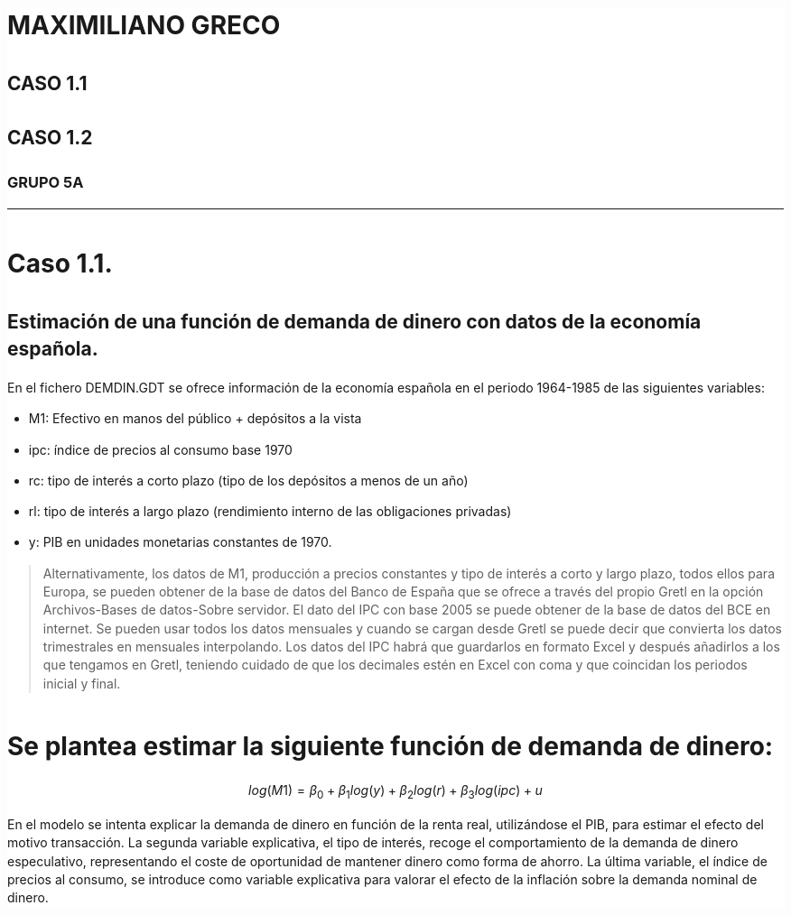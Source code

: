 

# MAXIMILIANO GRECO

## CASO 1.1

## CASO 1.2

### GRUPO 5A

---

# Caso 1.1.
## Estimación de una función de demanda de dinero con datos de la economía española.

En el fichero DEMDIN.GDT se ofrece información de la economía española en el periodo 1964-1985 de las siguientes variables:

- M1: Efectivo en manos del público + depósitos a la vista

- ipc: índice de precios al consumo base 1970

- rc: tipo de interés a corto plazo (tipo de los depósitos a menos de un año)

- rl: tipo de interés a largo plazo (rendimiento interno de las obligaciones privadas)

- y: PIB en unidades monetarias constantes de 1970.


>Alternativamente, los datos de M1, producción a precios
constantes y tipo de interés a corto y largo plazo, todos ellos para Europa, se
pueden obtener de la base de datos del Banco de España que se ofrece a través
del propio Gretl en la opción Archivos-Bases de datos-Sobre servidor. El dato
del IPC con base 2005 se puede obtener de la base de datos del BCE en internet.
Se pueden usar todos los datos mensuales y cuando se cargan desde Gretl se
puede decir que convierta los datos trimestrales en mensuales interpolando. Los
datos del IPC habrá que guardarlos en formato Excel y después añadirlos a los
que tengamos en Gretl, teniendo cuidado de que los decimales estén en Excel con
coma y que coincidan los periodos inicial y final.

# Se plantea estimar la siguiente función de demanda de dinero:

$$log (M1) = β_0 + β_1 log (y) + β_2 log (r) + β_3 log (ipc) + u$$

En el modelo se intenta explicar la demanda de dinero en función de la renta real, utilizándose el PIB, para estimar el efecto del motivo transacción. La segunda variable explicativa, el tipo de interés, recoge el comportamiento de la demanda de dinero especulativo, representando el coste de oportunidad de mantener dinero como forma de ahorro. La última variable, el índice de precios al consumo, se introduce como variable explicativa para valorar el efecto de la inflación sobre la demanda nominal de dinero.
